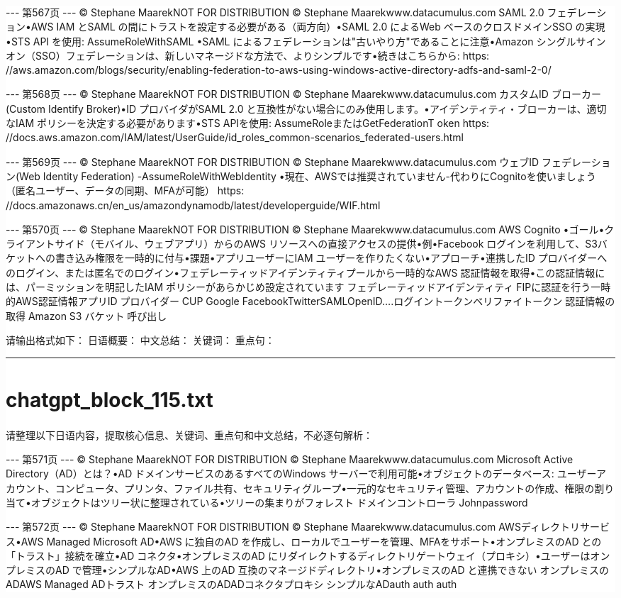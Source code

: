 --- 第567页 ---
© Stephane MaarekNOT FOR DISTRIBUTION © Stephane Maarekwww.datacumulus.com SAML 2.0 フェデレーション•AWS IAM とSAML の間にトラストを設定する必要がある（両方向）•SAML 2.0 によるWeb ベースのクロスドメインSSO の実現•STS API を使用: AssumeRoleWithSAML •SAML によるフェデレーションは"古いやり方"であることに注意•Amazon シングルサインオン（SSO）フェデレーションは、新しいマネージドな方法で、よりシンプルです•続きはこちらから:  https: //aws.amazon.com/blogs/security/enabling-federation-to-aws-using-windows-active-directory-adfs-and-saml-2-0/

--- 第568页 ---
© Stephane MaarekNOT FOR DISTRIBUTION © Stephane Maarekwww.datacumulus.com カスタムID ブローカー(Custom Identify Broker)•ID プロバイダがSAML 2.0 と互換性がない場合にのみ使用します。•アイデンティティ・ブローカーは、適切なIAM ポリシーを決定する必要があります•STS APIを使用: AssumeRoleまたはGetFederationT oken 
https: //docs.aws.amazon.com/IAM/latest/UserGuide/id_roles_common-scenarios_federated-users.html

--- 第569页 ---
© Stephane MaarekNOT FOR DISTRIBUTION © Stephane Maarekwww.datacumulus.com ウェブID フェデレーション(Web Identity Federation) -AssumeRoleWithWebIdentity •現在、AWSでは推奨されていません-代わりにCognitoを使いましょう（匿名ユーザー、データの同期、MFAが可能）
https: //docs.amazonaws.cn/en_us/amazondynamodb/latest/developerguide/WIF.html

--- 第570页 ---
© Stephane MaarekNOT FOR DISTRIBUTION © Stephane Maarekwww.datacumulus.com AWS Cognito •ゴール•クライアントサイド（モバイル、ウェブアプリ）からのAWS リソースへの直接アクセスの提供•例•Facebook ログインを利用して、S3バケットへの書き込み権限を一時的に付与•課題•アプリユーザーにIAM ユーザーを作りたくない•アプローチ•連携したID プロバイダーへのログイン、または匿名でのログイン•フェデレーティッドアイデンティティプールから一時的なAWS 認証情報を取得•この認証情報には、パーミッションを明記したIAM ポリシーがあらかじめ設定されています
フェデレーティッドアイデンティティ
FIPに認証を行う一時的AWS認証情報アプリID プロバイダー
CUP
Google
FacebookTwitterSAMLOpenID….ログイントークンベリファイトークン
認証情報の取得
Amazon S3 バケット
呼び出し

请输出格式如下：
日语概要：
中文总结：
关键词：
重点句：


---

# chatgpt_block_115.txt

请整理以下日语内容，提取核心信息、关键词、重点句和中文总结，不必逐句解析：

--- 第571页 ---
© Stephane MaarekNOT FOR DISTRIBUTION © Stephane Maarekwww.datacumulus.com Microsoft Active Directory（AD）とは？•AD ドメインサービスのあるすべてのWindows サーバーで利用可能•オブジェクトのデータベース: ユーザーアカウント、コンピュータ、プリンタ、ファイル共有、セキュリティグループ•一元的なセキュリティ管理、アカウントの作成、権限の割り当て•オブジェクトはツリー状に整理されている•ツリーの集まりがフォレスト
ドメインコントローラ
Johnpassword

--- 第572页 ---
© Stephane MaarekNOT FOR DISTRIBUTION © Stephane Maarekwww.datacumulus.com AWSディレクトリサービス•AWS Managed Microsoft AD•AWS に独自のAD を作成し、ローカルでユーザーを管理、MFAをサポート•オンプレミスのAD との「トラスト」接続を確立•AD コネクタ•オンプレミスのAD にリダイレクトするディレクトリゲートウェイ（プロキシ）•ユーザーはオンプレミスのAD で管理•シンプルなAD•AWS 上のAD 互換のマネージドディレクトリ•オンプレミスのAD と連携できない
オンプレミスのADAWS Managed ADトラスト
オンプレミスのADADコネクタプロキシ
シンプルなADauth auth auth
